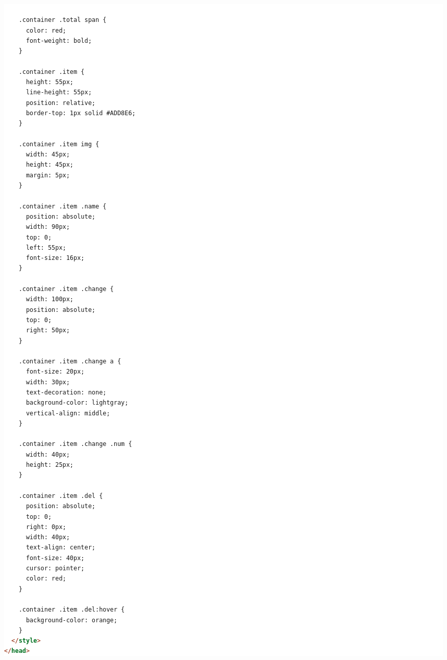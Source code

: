 ```html

    .container .total span {
      color: red;
      font-weight: bold;
    }

    .container .item {
      height: 55px;
      line-height: 55px;
      position: relative;
      border-top: 1px solid #ADD8E6;
    }

    .container .item img {
      width: 45px;
      height: 45px;
      margin: 5px;
    }

    .container .item .name {
      position: absolute;
      width: 90px;
      top: 0;
      left: 55px;
      font-size: 16px;
    }

    .container .item .change {
      width: 100px;
      position: absolute;
      top: 0;
      right: 50px;
    }

    .container .item .change a {
      font-size: 20px;
      width: 30px;
      text-decoration: none;
      background-color: lightgray;
      vertical-align: middle;
    }

    .container .item .change .num {
      width: 40px;
      height: 25px;
    }

    .container .item .del {
      position: absolute;
      top: 0;
      right: 0px;
      width: 40px;
      text-align: center;
      font-size: 40px;
      cursor: pointer;
      color: red;
    }

    .container .item .del:hover {
      background-color: orange;
    }
  </style>
</head>
```